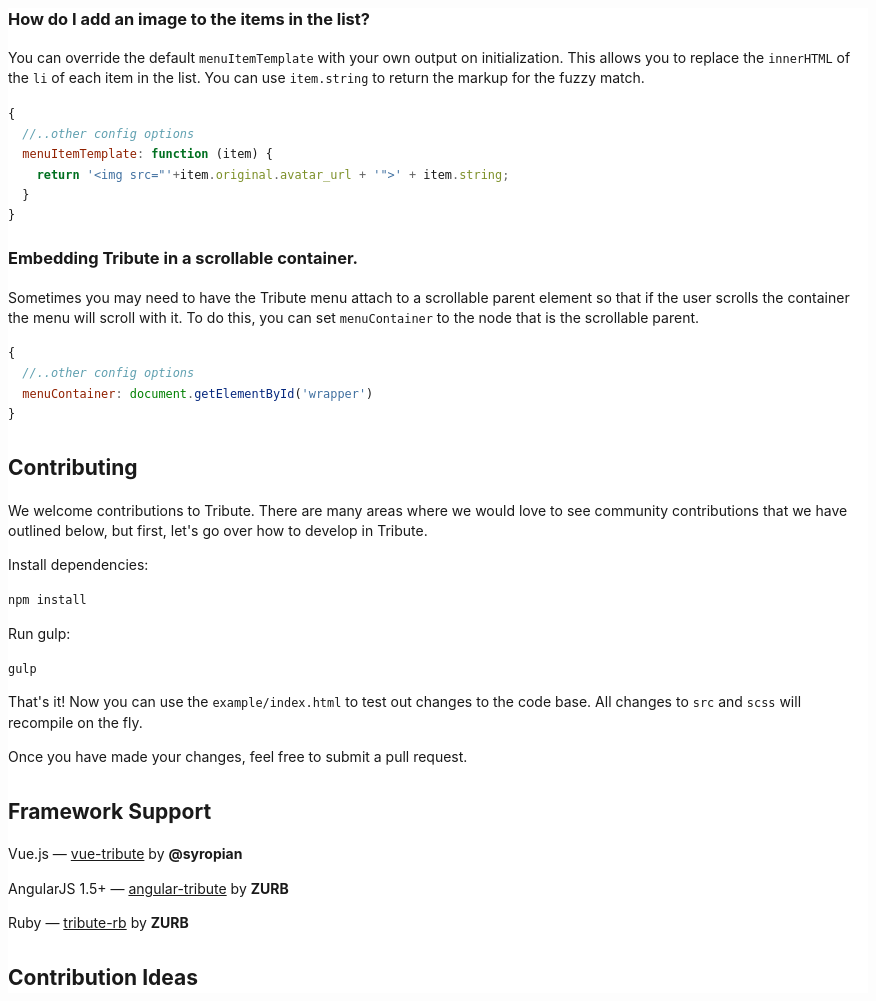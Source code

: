 ### How do I add an image to the items in the list?
You can override the default `menuItemTemplate` with your own output on initialization. This allows you to replace the `innerHTML` of the `li` of each item in the list. You can use `item.string` to return the markup for the fuzzy match.

```js
{
  //..other config options
  menuItemTemplate: function (item) {
    return '<img src="'+item.original.avatar_url + '">' + item.string;
  }
}
```

### Embedding Tribute in a scrollable container.
Sometimes you may need to have the Tribute menu attach to a scrollable parent element so that if the user scrolls the container the menu will scroll with it. To do this, you can set `menuContainer` to the node that is the scrollable parent.

```js
{
  //..other config options
  menuContainer: document.getElementById('wrapper')
}
```

## Contributing
We welcome contributions to Tribute. There are many areas where we would love to see community contributions that we have outlined below, but first, let's go over how to develop in Tribute.

Install dependencies:
```sh
npm install
```

Run gulp:
```sh
gulp
```

That's it! Now you can use the `example/index.html` to test out changes to the code base. All changes to `src` and `scss` will recompile on the fly.

Once you have made your changes, feel free to submit a pull request.

## Framework Support

Vue.js — [vue-tribute](https://github.com/syropian/vue-tribute) by **@syropian**

AngularJS 1.5+ — [angular-tribute](https://github.com/zurb/angular-tribute) by **ZURB**

Ruby — [tribute-rb](https://github.com/zurb/tribute-rb) by **ZURB**

## Contribution Ideas
